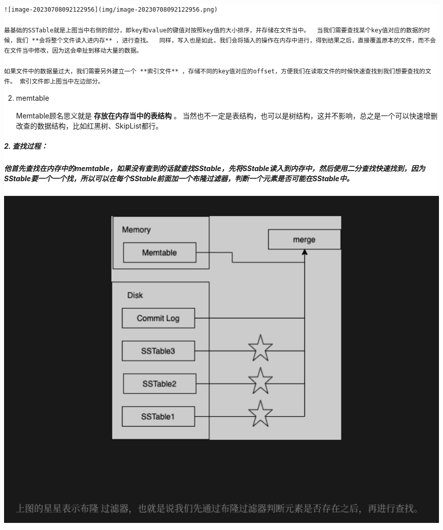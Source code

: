     ![image-20230708092122956](img/image-20230708092122956.png)

    最基础的SSTable就是上图当中右侧的部分，即key和value的键值对按照key值的大小排序，并存储在文件当中。  当我们需要查找某个key值对应的数据的时候，我们 **会将整个文件读入进内存** ，进行查找。  同样，写入也是如此，我们会将插入的操作在内存中进行，得到结果之后，直接覆盖原本的文件，而不会在文件当中修改，因为这会牵扯到移动大量的数据。

    如果文件中的数据量过大，我们需要另外建立一个 **索引文件** ，存储不同的key值对应的offset，方便我们在读取文件的时候快速查找到我们想要查找的文件。 索引文件即上图当中左边部分。  

 2. memtable

    Memtable顾名思义就是 **存放在内存当中的表结构** 。 当然也不一定是表结构，也可以是树结构，这并不影响，总之是一个可以快速增删改查的数据结构，比如红黑树、SkipList都行。
    
##### 2. 查找过程：

##### 他首先查找在内存中的memtable，如果没有查到的话就查找SStable，先将SStable读入到内存中，然后使用二分查找快速找到，因为SStable要一个一个找，所以可以在每个SStable前面加一个布隆过滤器，判断一个元素是否可能在SStable中。

![image-20230708094443845](img/image-20230708094443845.png)
